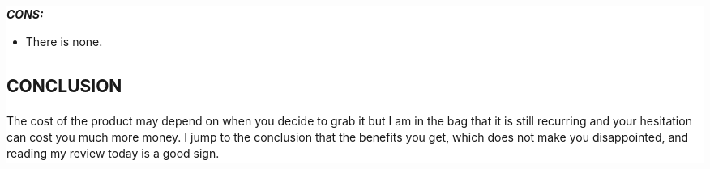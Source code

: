 <p data-w-id="c9684210-e7fa-bf94-f7f9-013903bba67b" data-wf-id="[&quot;c9684210-e7fa-bf94-f7f9-013903bba67b&quot;]" data-automation-id="dyn-item-post-body-input"><strong data-w-id="662b0489-8ddb-178b-0246-82f43f2c7afa" data-wf-id="[&quot;662b0489-8ddb-178b-0246-82f43f2c7afa&quot;]" data-automation-id="dyn-item-post-body-input"><em data-w-id="1e561733-461a-18dc-c1ff-831caf681beb" data-wf-id="[&quot;1e561733-461a-18dc-c1ff-831caf681beb&quot;]" data-automation-id="dyn-item-post-body-input">CONS:</em></strong></p>
<ul role="list" data-w-id="09d36a4f-f6a9-e4bd-7883-05d547d5a991" data-wf-id="[&quot;09d36a4f-f6a9-e4bd-7883-05d547d5a991&quot;]" data-automation-id="dyn-item-post-body-input">
	<li data-w-id="b15771ae-0d30-e951-9ac3-bc11278997a5" data-wf-id="[&quot;b15771ae-0d30-e951-9ac3-bc11278997a5&quot;]" data-automation-id="dyn-item-post-body-input">There is none.</li>
</ul>
<h2 data-w-id="79c85932-634e-dc40-0e9f-c5699ebc2f79" data-wf-id="[&quot;79c85932-634e-dc40-0e9f-c5699ebc2f79&quot;]" data-automation-id="dyn-item-post-body-input"><strong data-w-id="cb0d222f-3673-e90f-07d8-3d7488b7117e" data-wf-id="[&quot;cb0d222f-3673-e90f-07d8-3d7488b7117e&quot;]" data-automation-id="dyn-item-post-body-input">CONCLUSION</strong></h2>
<p data-w-id="a0b67749-b49e-585c-d953-9667b02be581" data-wf-id="[&quot;a0b67749-b49e-585c-d953-9667b02be581&quot;]" data-automation-id="dyn-item-post-body-input">The cost of the product may depend on when you decide to grab it but I am in the bag that it is still recurring and your hesitation can cost you much more money. I jump to the conclusion that the benefits you get, which does not make you disappointed, and reading my review today is a good sign.</p>
